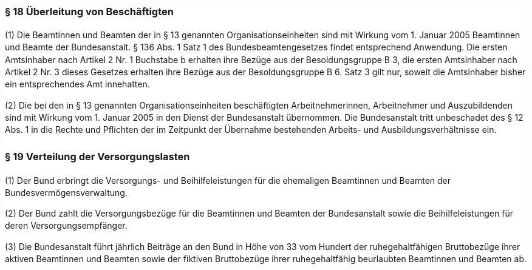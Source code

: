 ### § 18 Überleitung von Beschäftigten

(1) Die Beamtinnen und Beamten der in § 13 genannten Organisationseinheiten sind mit Wirkung vom 1. Januar 2005 Beamtinnen und Beamte der Bundesanstalt. § 136 Abs. 1 Satz 1 des Bundesbeamtengesetzes findet entsprechend Anwendung. Die ersten Amtsinhaber nach Artikel 2 Nr. 1 Buchstabe b erhalten ihre Bezüge aus der Besoldungsgruppe B 3, die ersten Amtsinhaber nach Artikel 2 Nr. 3 dieses Gesetzes erhalten ihre Bezüge aus der Besoldungsgruppe B 6. Satz 3 gilt nur, soweit die Amtsinhaber bisher ein entsprechendes Amt innehatten.

(2) Die bei den in § 13 genannten Organisationseinheiten beschäftigten Arbeitnehmerinnen, Arbeitnehmer und Auszubildenden sind mit Wirkung vom 1. Januar 2005 in den Dienst der Bundesanstalt übernommen. Die Bundesanstalt tritt unbeschadet des § 12 Abs. 1 in die Rechte und Pflichten der im Zeitpunkt der Übernahme bestehenden Arbeits- und Ausbildungsverhältnisse ein.

### § 19 Verteilung der Versorgungslasten

(1) Der Bund erbringt die Versorgungs- und Beihilfeleistungen für die ehemaligen Beamtinnen und Beamten der Bundesvermögensverwaltung.

(2) Der Bund zahlt die Versorgungsbezüge für die Beamtinnen und Beamten der Bundesanstalt sowie die Beihilfeleistungen für deren Versorgungsempfänger.

(3) Die Bundesanstalt führt jährlich Beiträge an den Bund in Höhe von 33 vom Hundert der ruhegehaltfähigen Bruttobezüge ihrer aktiven Beamtinnen und Beamten sowie der fiktiven Bruttobezüge ihrer ruhegehaltfähig beurlaubten Beamtinnen und Beamten ab.
